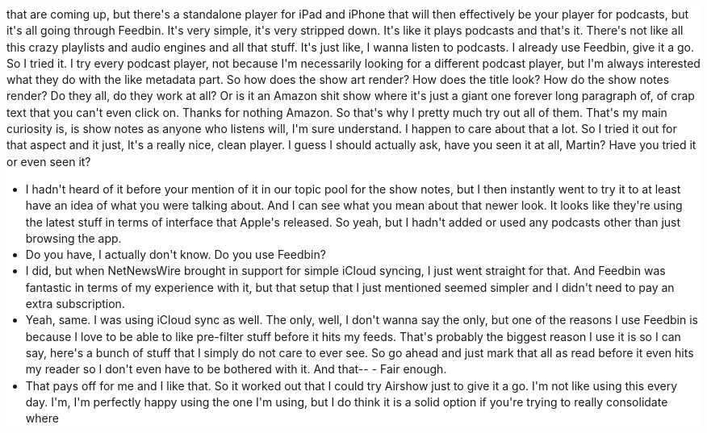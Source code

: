 that are coming up, but there's a standalone player
for iPad and iPhone that will then effectively
be your player for podcasts,
but it's all going through Feedbin.
It's very simple, it's very stripped down.
It's like it plays podcasts and that's it.
There's not like all this crazy playlists
and audio engines and all that stuff.
It's just like, I wanna listen to podcasts.
I already use Feedbin, give it a go.
So I tried it.
I try every podcast player,
not because I'm necessarily looking
for a different podcast player,
but I'm always interested what they do
with the like metadata part.
So how does the show art render?
How does the title look?
How do the show notes render?
Do they all, do they work at all?
Or is it an Amazon shit show where it's just a giant one forever long paragraph
of, of crap text that you can't even click on.
Thanks for nothing Amazon. So that's why I pretty much try out all of them.
That's my main curiosity is, is show notes as anyone who listens will,
I'm sure understand. I happen to care about that a lot.
So I tried it out for that aspect and it just,
It's a really nice, clean player.
I guess I should actually ask,
have you seen it at all, Martin?
Have you tried it or even seen it?
- I hadn't heard of it before your mention of it
in our topic pool for the show notes,
but I then instantly went to try it
to at least have an idea of what you were talking about.
And I can see what you mean about that newer look.
It looks like they're using the latest stuff
in terms of interface that Apple's released.
So yeah, but I hadn't added or used any podcasts
other than just browsing the app.
- Do you have, I actually don't know.
Do you use Feedbin?
- I did, but when NetNewsWire brought in support
for simple iCloud syncing, I just went straight for that.
And Feedbin was fantastic in terms of my experience with it,
but that setup that I just mentioned seemed simpler
and I didn't need to pay an extra subscription.
- Yeah, same.
I was using iCloud sync as well.
The only, well, I don't wanna say the only,
but one of the reasons I use Feedbin
is because I love to be able to like pre-filter stuff
before it hits my feeds.
That's probably the biggest reason I use it
is so I can say, here's a bunch of stuff
that I simply do not care to ever see.
So go ahead and just mark that all as read
before it even hits my reader
so I don't even have to be bothered with it.
And that-- - Fair enough.
- That pays off for me and I like that.
So it worked out that I could try Airshow
just to give it a go. I'm not like using this every day. I'm,
I'm perfectly happy using the one I'm using,
but I do think it is a solid option if you're trying to really consolidate where